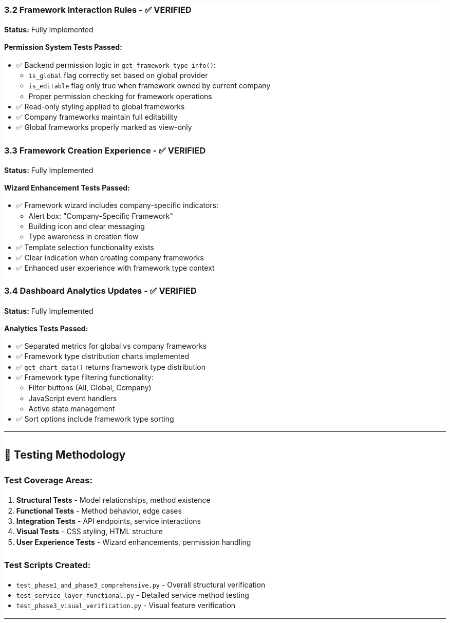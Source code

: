 ### 3.2 Framework Interaction Rules - ✅ VERIFIED
**Status:** Fully Implemented

**Permission System Tests Passed:**
- ✅ Backend permission logic in `get_framework_type_info()`:
  - `is_global` flag correctly set based on global provider
  - `is_editable` flag only true when framework owned by current company
  - Proper permission checking for framework operations
- ✅ Read-only styling applied to global frameworks
- ✅ Company frameworks maintain full editability
- ✅ Global frameworks properly marked as view-only

### 3.3 Framework Creation Experience - ✅ VERIFIED
**Status:** Fully Implemented

**Wizard Enhancement Tests Passed:**
- ✅ Framework wizard includes company-specific indicators:
  - Alert box: "Company-Specific Framework"
  - Building icon and clear messaging
  - Type awareness in creation flow
- ✅ Template selection functionality exists
- ✅ Clear indication when creating company frameworks
- ✅ Enhanced user experience with framework type context

### 3.4 Dashboard Analytics Updates - ✅ VERIFIED
**Status:** Fully Implemented

**Analytics Tests Passed:**
- ✅ Separated metrics for global vs company frameworks
- ✅ Framework type distribution charts implemented
- ✅ `get_chart_data()` returns framework type distribution
- ✅ Framework type filtering functionality:
  - Filter buttons (All, Global, Company)
  - JavaScript event handlers
  - Active state management
- ✅ Sort options include framework type sorting

---

## 🧪 Testing Methodology

### Test Coverage Areas:
1. **Structural Tests** - Model relationships, method existence
2. **Functional Tests** - Method behavior, edge cases  
3. **Integration Tests** - API endpoints, service interactions
4. **Visual Tests** - CSS styling, HTML structure
5. **User Experience Tests** - Wizard enhancements, permission handling

### Test Scripts Created:
- `test_phase1_and_phase3_comprehensive.py` - Overall structural verification
- `test_service_layer_functional.py` - Detailed service method testing  
- `test_phase3_visual_verification.py` - Visual feature verification

---